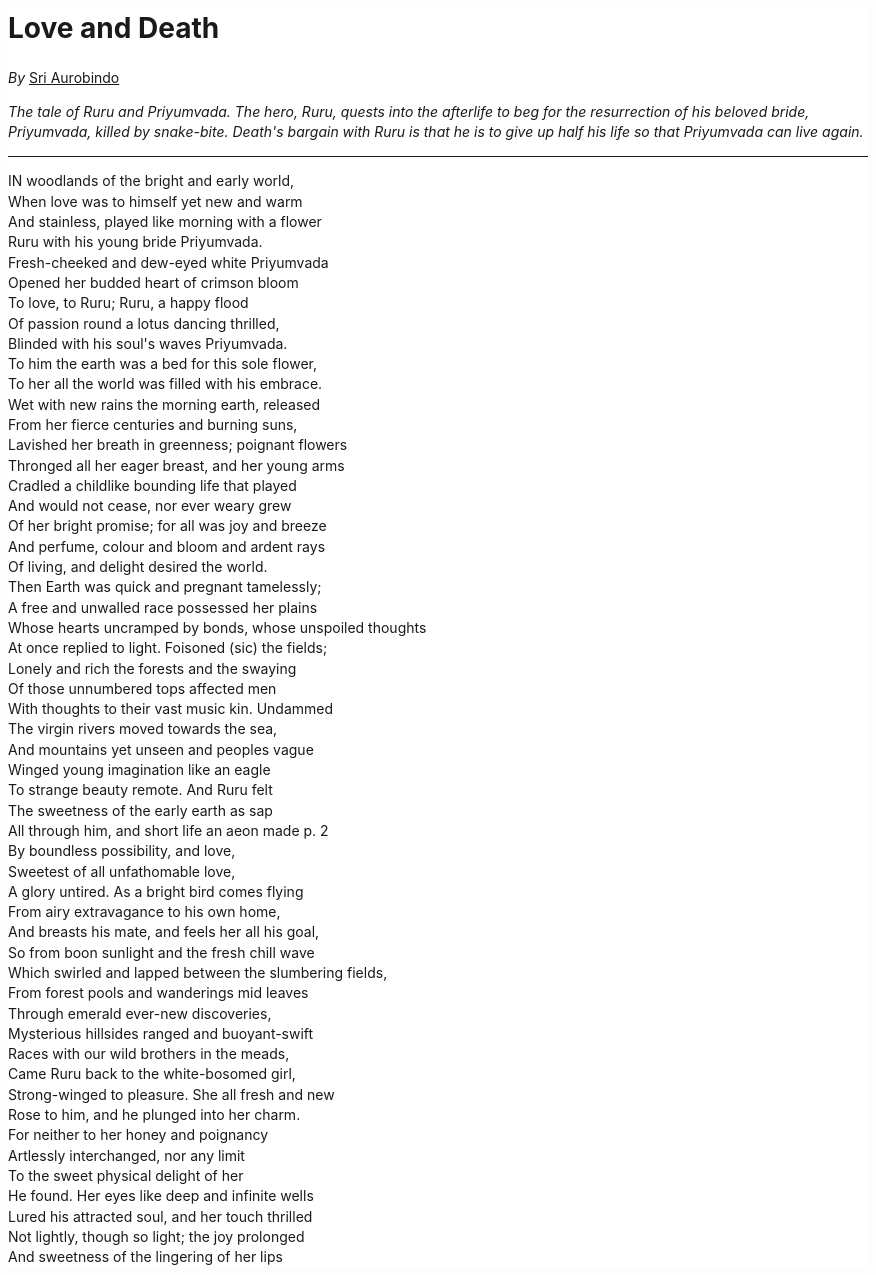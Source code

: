 # Love and Death

_By_ [Sri Aurobindo](https://en.wikipedia.org/wiki/Sri_Aurobindo)

_The tale of Ruru and Priyumvada. The hero, Ruru, quests into the afterlife to beg for the resurrection of his beloved bride, Priyumvada, killed by snake-bite. Death's bargain with Ruru is that he is to give up half his life so that Priyumvada can live again._

---

IN woodlands of the bright and early world,<br />
When love was to himself yet new and warm<br />
And stainless, played like morning with a flower<br />
Ruru with his young bride Priyumvada.<br />
Fresh-cheeked and dew-eyed white Priyumvada<br />
Opened her budded heart of crimson bloom<br />
To love, to Ruru; Ruru, a happy flood<br />
Of passion round a lotus dancing thrilled,<br />
Blinded with his soul's waves Priyumvada.<br />
To him the earth was a bed for this sole flower,<br />
To her all the world was filled with his embrace.<br />
Wet with new rains the morning earth, released<br />
From her fierce centuries and burning suns,<br />
Lavished her breath in greenness; poignant flowers<br />
Thronged all her eager breast, and her young arms<br />
Cradled a childlike bounding life that played<br />
And would not cease, nor ever weary grew<br />
Of her bright promise; for all was joy and breeze<br />
And perfume, colour and bloom and ardent rays<br />
Of living, and delight desired the world.<br />
Then Earth was quick and pregnant tamelessly;<br />
A free and unwalled race possessed her plains<br />
Whose hearts uncramped by bonds, whose unspoiled thoughts<br />
At once replied to light. Foisoned (sic) the fields;<br />
Lonely and rich the forests and the swaying<br />
Of those unnumbered tops affected men<br />
With thoughts to their vast music kin. Undammed<br />
The virgin rivers moved towards the sea,<br />
And mountains yet unseen and peoples vague<br />
Winged young imagination like an eagle<br />
To strange beauty remote. And Ruru felt<br />
The sweetness of the early earth as sap<br />
All through him, and short life an aeon made p. 2<br />
By boundless possibility, and love,<br />
Sweetest of all unfathomable love,<br />
A glory untired. As a bright bird comes flying<br />
From airy extravagance to his own home,<br />
And breasts his mate, and feels her all his goal,<br />
So from boon sunlight and the fresh chill wave<br />
Which swirled and lapped between the slumbering fields,<br />
From forest pools and wanderings mid leaves<br />
Through emerald ever-new discoveries,<br />
Mysterious hillsides ranged and buoyant-swift<br />
Races with our wild brothers in the meads,<br />
Came Ruru back to the white-bosomed girl,<br />
Strong-winged to pleasure. She all fresh and new<br />
Rose to him, and he plunged into her charm.<br />
For neither to her honey and poignancy<br />
Artlessly interchanged, nor any limit<br />
To the sweet physical delight of her<br />
He found. Her eyes like deep and infinite wells<br />
Lured his attracted soul, and her touch thrilled<br />
Not lightly, though so light; the joy prolonged<br />
And sweetness of the lingering of her lips<br />